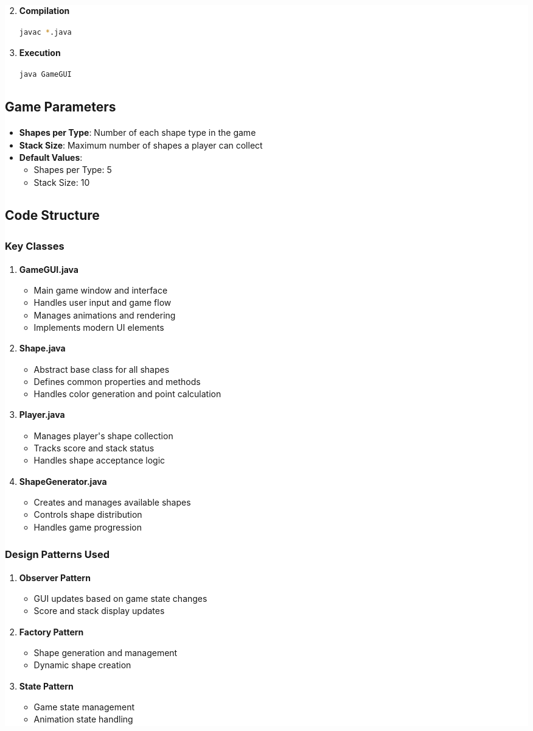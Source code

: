 2. **Compilation**
   ```bash
   javac *.java
   ```

3. **Execution**
   ```bash
   java GameGUI
   ```

## Game Parameters

- **Shapes per Type**: Number of each shape type in the game
- **Stack Size**: Maximum number of shapes a player can collect
- **Default Values**:
  - Shapes per Type: 5
  - Stack Size: 10

## Code Structure

### Key Classes

1. **GameGUI.java**
   - Main game window and interface
   - Handles user input and game flow
   - Manages animations and rendering
   - Implements modern UI elements

2. **Shape.java**
   - Abstract base class for all shapes
   - Defines common properties and methods
   - Handles color generation and point calculation

3. **Player.java**
   - Manages player's shape collection
   - Tracks score and stack status
   - Handles shape acceptance logic

4. **ShapeGenerator.java**
   - Creates and manages available shapes
   - Controls shape distribution
   - Handles game progression

### Design Patterns Used

1. **Observer Pattern**
   - GUI updates based on game state changes
   - Score and stack display updates

2. **Factory Pattern**
   - Shape generation and management
   - Dynamic shape creation

3. **State Pattern**
   - Game state management
   - Animation state handling
